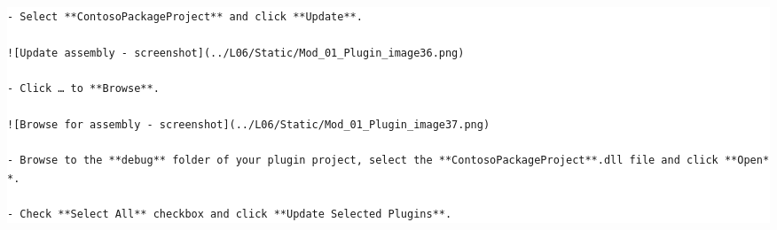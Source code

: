 	- Select **ContosoPackageProject** and click **Update**.

    ![Update assembly - screenshot](../L06/Static/Mod_01_Plugin_image36.png)

	- Click … to **Browse**.

    ![Browse for assembly - screenshot](../L06/Static/Mod_01_Plugin_image37.png)

	- Browse to the **debug** folder of your plugin project, select the **ContosoPackageProject**.dll file and click **Open**.

	- Check **Select All** checkbox and click **Update Selected Plugins**.
